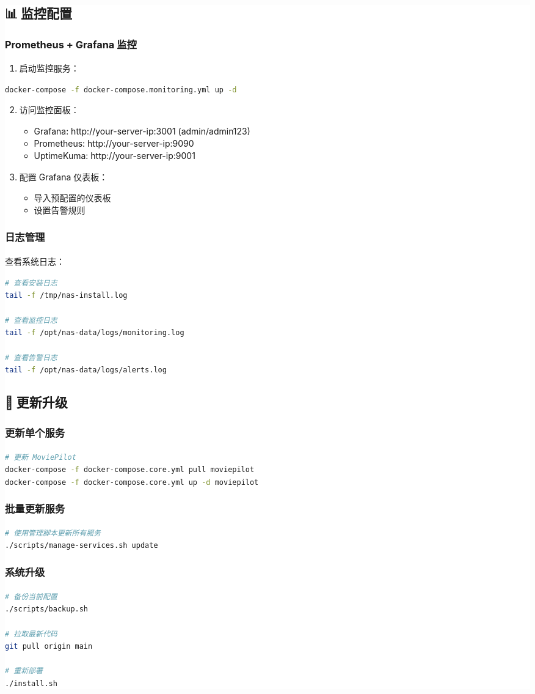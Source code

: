 ## 📊 监控配置

### Prometheus + Grafana 监控

1. 启动监控服务：
```bash
docker-compose -f docker-compose.monitoring.yml up -d
```

2. 访问监控面板：
   - Grafana: http://your-server-ip:3001 (admin/admin123)
   - Prometheus: http://your-server-ip:9090
   - UptimeKuma: http://your-server-ip:9001

3. 配置 Grafana 仪表板：
   - 导入预配置的仪表板
   - 设置告警规则

### 日志管理

查看系统日志：
```bash
# 查看安装日志
tail -f /tmp/nas-install.log

# 查看监控日志
tail -f /opt/nas-data/logs/monitoring.log

# 查看告警日志
tail -f /opt/nas-data/logs/alerts.log
```

## 🔄 更新升级

### 更新单个服务
```bash
# 更新 MoviePilot
docker-compose -f docker-compose.core.yml pull moviepilot
docker-compose -f docker-compose.core.yml up -d moviepilot
```

### 批量更新服务
```bash
# 使用管理脚本更新所有服务
./scripts/manage-services.sh update
```

### 系统升级
```bash
# 备份当前配置
./scripts/backup.sh

# 拉取最新代码
git pull origin main

# 重新部署
./install.sh
```

